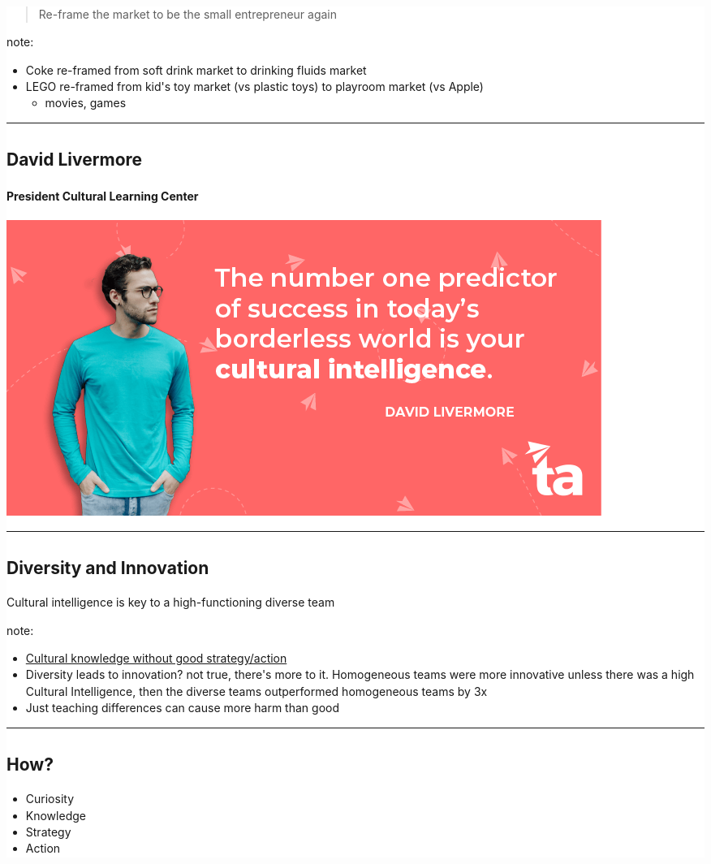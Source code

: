> Re-frame the market to be the small entrepreneur again

note:
- Coke re-framed from soft drink market to drinking fluids market
- LEGO re-framed from kid's toy market (vs plastic toys) to playroom market (vs Apple)
  - movies, games

---

## David Livermore
#### President Cultural Learning Center
![image here](./images/david_livermore.png)


----

## Diversity and Innovation
Cultural intelligence is key to a high-functioning diverse team

note:
- [Cultural knowledge without good strategy/action](https://www.youtube.com/watch?v=DWynJkN5HbQ)
- Diversity leads to innovation? not true, there's more to it. Homogeneous teams were more innovative unless there was a high Cultural Intelligence, then the diverse teams outperformed homogeneous teams by 3x
- Just teaching differences can cause more harm than good

----

## How?
- Curiosity
- Knowledge
- Strategy
- Action
